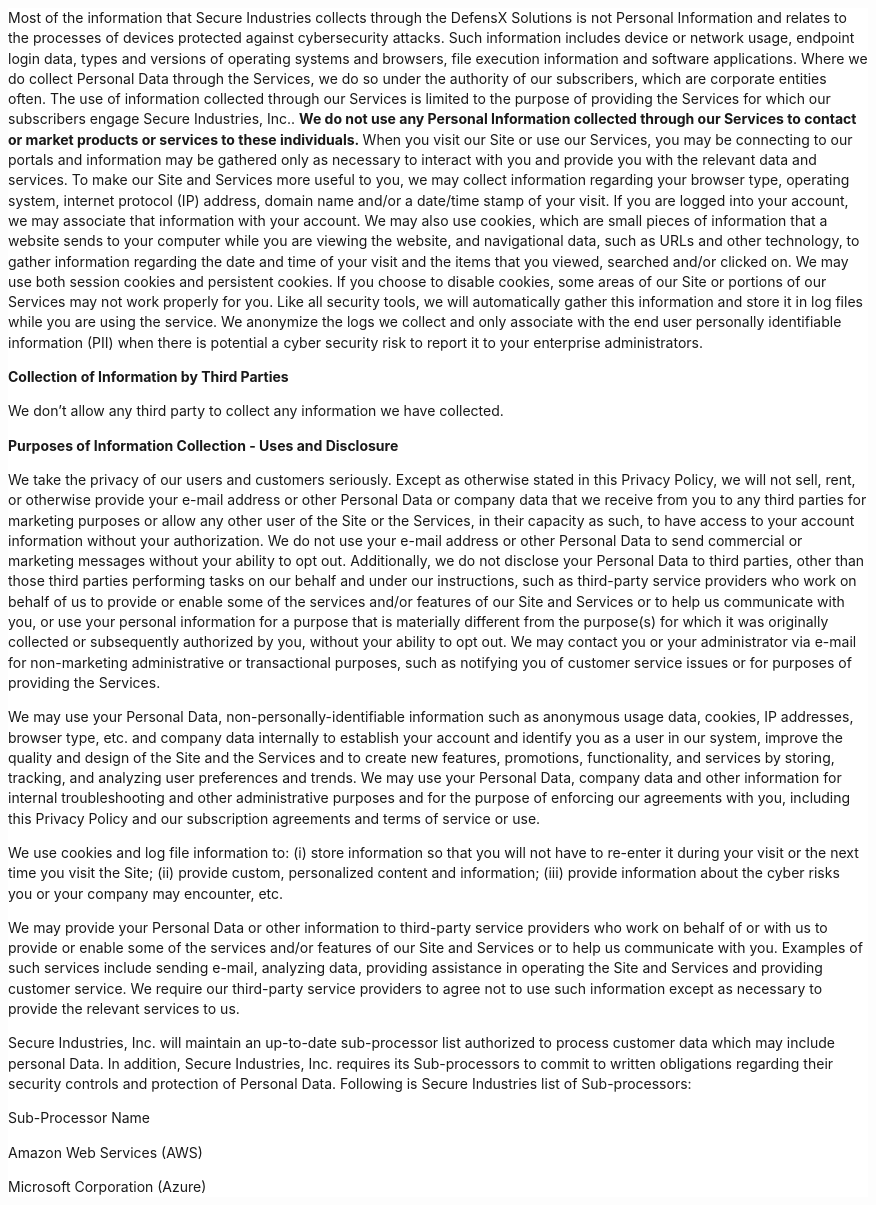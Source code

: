 <p>Most of the information that Secure Industries collects through the DefensX Solutions is not Personal Information and relates to the processes of devices protected against cybersecurity attacks. Such information includes device or network usage, endpoint login data, types and versions of operating systems and browsers, file execution information and software applications. Where we do collect Personal Data through the Services, we do so under the authority of our subscribers, which are corporate entities often. The use of information collected through our Services is limited to the purpose of providing the Services for which our subscribers engage Secure Industries, Inc..&nbsp;<b>We do not use any Personal Information collected through our Services to contact or market products or services to these individuals.&nbsp;</b>When you visit our Site or use our Services, you may be connecting to our portals and information may be gathered only as necessary to interact with you and provide you with the relevant data and services. To make our Site and Services more useful to you, we may collect information regarding your browser type, operating system, internet protocol (IP) address, domain name and/or a date/time stamp of your visit. If you are logged into your account, we may associate that information with your account. We may also use cookies, which are small pieces of information that a website sends to your computer while you are viewing the website, and navigational data, such as URLs and other technology, to gather information regarding the date and time of your visit and the items that you viewed, searched and/or clicked on. We may use both session cookies and persistent cookies. If you choose to disable cookies, some areas of our Site or portions of our Services may not work properly for you. Like all security tools, we will automatically gather this information and store it in log files while you are using the service. We anonymize the logs we collect and only associate with the end user personally identifiable information (PII) when there is potential a cyber security risk to report it to your enterprise administrators.</p>
<p><b>Collection of Information by Third Parties</b></p>
<p>We don’t allow any third party to collect any information we have collected.</p>
<p><b>Purposes of Information Collection - Uses and Disclosure</b></p>
<p>We take the privacy of our users and customers seriously. Except as otherwise stated in this Privacy Policy, we will not sell, rent, or otherwise provide your e-mail address or other Personal Data or company data that we receive from you to any third parties for marketing purposes or allow any other user of the Site or the Services, in their capacity as such, to have access to your account information without your authorization. We do not use your e-mail address or other Personal Data to send commercial or marketing messages without your ability to opt out. Additionally, we do not disclose your Personal Data to third parties, other than those third parties performing tasks on our behalf and under our instructions, such as third-party service providers who work on behalf of us to provide or enable some of the services and/or features of our Site and Services or to help us communicate with you, or use your personal information for a purpose that is materially different from the purpose(s) for which it was originally collected or subsequently authorized by you, without your ability to opt out. We may contact you or your administrator via e-mail for non-marketing administrative or transactional purposes, such as notifying you of customer service issues or for purposes of providing the Services.</p>
<p>We may use your Personal Data, non-personally-identifiable information such as anonymous usage data, cookies, IP addresses, browser type, etc. and company data internally to establish your account and identify you as a user in our system, improve the quality and design of the Site and the Services and to create new features, promotions, functionality, and services by storing, tracking, and analyzing user preferences and trends. We may use your Personal Data, company data and other information for internal troubleshooting and other administrative purposes and for the purpose of enforcing our agreements with you, including this Privacy Policy and our subscription agreements and terms of service or use.</p>
<p>We use cookies and log file information to: (i) store information so that you will not have to re-enter it during your visit or the next time you visit the Site; (ii) provide custom, personalized content and information; (iii) provide information about the cyber risks you or your company may encounter, etc.</p>
<p>We may provide your Personal Data or other information to third-party service providers who work on behalf of or with us to provide or enable some of the services and/or features of our Site and Services or to help us communicate with you. Examples of such services include sending e-mail, analyzing data, providing assistance in operating the Site and Services and providing customer service. We require our third-party service providers to agree not to use such information except as necessary to provide the relevant services to us.</p>
<p>Secure Industries, Inc. will maintain an up-to-date sub-processor list authorized to process customer data which may include personal Data. In addition, Secure Industries, Inc. requires its Sub-processors to commit to written obligations regarding their security controls and protection of Personal Data. Following is Secure Industries list of Sub-processors:</p>
<p>Sub-Processor Name</p>
<p>Amazon Web Services (AWS)</p>
<p>Microsoft Corporation (Azure)</p>